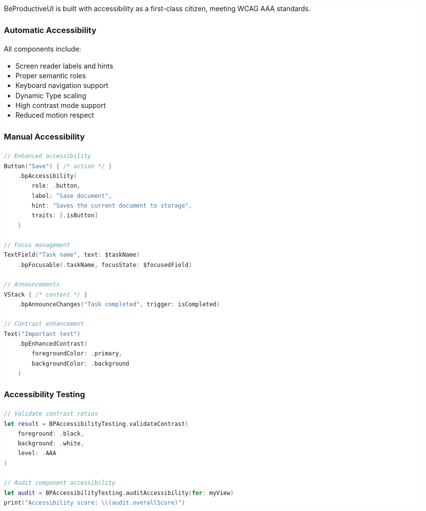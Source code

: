 BeProductiveUI is built with accessibility as a first-class citizen, meeting WCAG AAA standards.

### Automatic Accessibility

All components include:
- Screen reader labels and hints
- Proper semantic roles
- Keyboard navigation support
- Dynamic Type scaling
- High contrast mode support
- Reduced motion respect

### Manual Accessibility

```swift
// Enhanced accessibility
Button("Save") { /* action */ }
    .bpAccessibility(
        role: .button,
        label: "Save document",
        hint: "Saves the current document to storage",
        traits: [.isButton]
    )

// Focus management
TextField("Task name", text: $taskName)
    .bpFocusable(.taskName, focusState: $focusedField)

// Announcements
VStack { /* content */ }
    .bpAnnounceChanges("Task completed", trigger: isCompleted)

// Contrast enhancement
Text("Important text")
    .bpEnhancedContrast(
        foregroundColor: .primary,
        backgroundColor: .background
    )
```

### Accessibility Testing

```swift
// Validate contrast ratios
let result = BPAccessibilityTesting.validateContrast(
    foreground: .black,
    background: .white,
    level: .AAA
)

// Audit component accessibility
let audit = BPAccessibilityTesting.auditAccessibility(for: myView)
print("Accessibility score: \\(audit.overallScore)")
```

